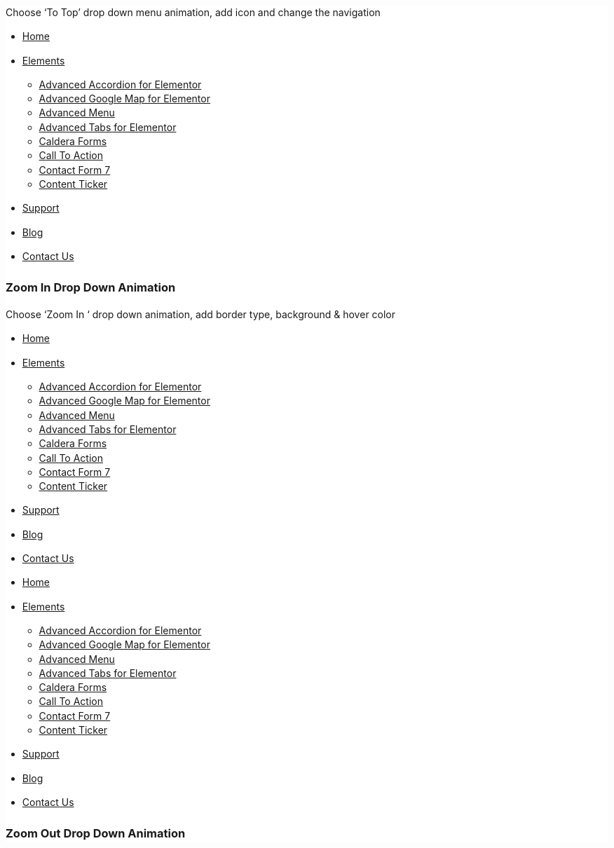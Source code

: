 Choose ‘To Top’ drop down menu animation, add icon and change the navigation

- [Home](https://essential-addons.com/)
- [Elements](https://essential-addons.com/advanced-menu/#)

  - [Advanced Accordion for Elementor](https://essential-addons.com/advanced-accordion/)
  - [Advanced Google Map for Elementor](https://essential-addons.com/advanced-google-map/)
  - [Advanced Menu](https://essential-addons.com/advanced-menu/)
  - [Advanced Tabs for Elementor](https://essential-addons.com/advanced-tabs/)
  - [Caldera Forms](https://essential-addons.com/caldera-forms/)
  - [Call To Action](https://essential-addons.com/call-to-action/)
  - [Contact Form 7](https://essential-addons.com/contact-form-7/)
  - [Content Ticker](https://essential-addons.com/content-ticker/)

- [Support](https://essential-addons.com/support/)
- [Blog](https://essential-addons.com/advanced-menu/#)
- [Contact Us](https://essential-addons.com/advanced-menu/#)

### Zoom In Drop Down Animation

Choose ‘Zoom In ‘ drop down animation, add border type, background & hover color

- [Home](https://essential-addons.com/)
- [Elements](https://essential-addons.com/advanced-menu/#)

  - [Advanced Accordion for Elementor](https://essential-addons.com/advanced-accordion/)
  - [Advanced Google Map for Elementor](https://essential-addons.com/advanced-google-map/)
  - [Advanced Menu](https://essential-addons.com/advanced-menu/)
  - [Advanced Tabs for Elementor](https://essential-addons.com/advanced-tabs/)
  - [Caldera Forms](https://essential-addons.com/caldera-forms/)
  - [Call To Action](https://essential-addons.com/call-to-action/)
  - [Contact Form 7](https://essential-addons.com/contact-form-7/)
  - [Content Ticker](https://essential-addons.com/content-ticker/)

- [Support](https://essential-addons.com/support/)
- [Blog](https://essential-addons.com/advanced-menu/#)
- [Contact Us](https://essential-addons.com/advanced-menu/#)

- [Home](https://essential-addons.com/)
- [Elements](https://essential-addons.com/advanced-menu/#)

  - [Advanced Accordion for Elementor](https://essential-addons.com/advanced-accordion/)
  - [Advanced Google Map for Elementor](https://essential-addons.com/advanced-google-map/)
  - [Advanced Menu](https://essential-addons.com/advanced-menu/)
  - [Advanced Tabs for Elementor](https://essential-addons.com/advanced-tabs/)
  - [Caldera Forms](https://essential-addons.com/caldera-forms/)
  - [Call To Action](https://essential-addons.com/call-to-action/)
  - [Contact Form 7](https://essential-addons.com/contact-form-7/)
  - [Content Ticker](https://essential-addons.com/content-ticker/)

- [Support](https://essential-addons.com/support/)
- [Blog](https://essential-addons.com/advanced-menu/#)
- [Contact Us](https://essential-addons.com/advanced-menu/#)

### Zoom Out Drop Down Animation
